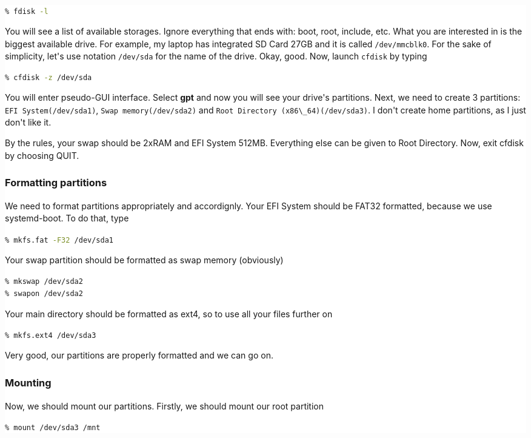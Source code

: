 ``` {.bash org-language="sh"}
% fdisk -l
```

You will see a list of available storages. Ignore everything that ends
with: boot, root, include, etc. What you are interested in is the
biggest available drive. For example, my laptop has integrated SD Card
27GB and it is called `/dev/mmcblk0`. For the sake of simplicity, let\'s
use notation `/dev/sda` for the name of the drive. Okay, good. Now,
launch `cfdisk` by typing

``` {.bash org-language="sh"}
% cfdisk -z /dev/sda
```

You will enter pseudo-GUI interface. Select **gpt** and now you will see
your drive\'s partitions. Next, we need to create 3 partitions:
`EFI System(/dev/sda1)`, `Swap memory(/dev/sda2)` and
`Root Directory (x86\_64)(/dev/sda3)`. I don\'t create home partitions,
as I just don\'t like it.

By the rules, your swap should be 2xRAM and EFI System 512MB. Everything
else can be given to Root Directory. Now, exit cfdisk by choosing QUIT.

### Formatting partitions

We need to format partitions appropriately and accordignly. Your EFI
System should be FAT32 formatted, because we use systemd-boot. To do
that, type

``` {.bash org-language="sh"}
% mkfs.fat -F32 /dev/sda1
```

Your swap partition should be formatted as swap memory (obviously)

``` {.bash org-language="sh"}
% mkswap /dev/sda2
% swapon /dev/sda2
```

Your main directory should be formatted as ext4, so to use all your
files further on

``` {.bash org-language="sh"}
% mkfs.ext4 /dev/sda3
```

Very good, our partitions are properly formatted and we can go on.

### Mounting

Now, we should mount our partitions. Firstly, we should mount our root
partition

``` {.bash org-language="sh"}
% mount /dev/sda3 /mnt
```
